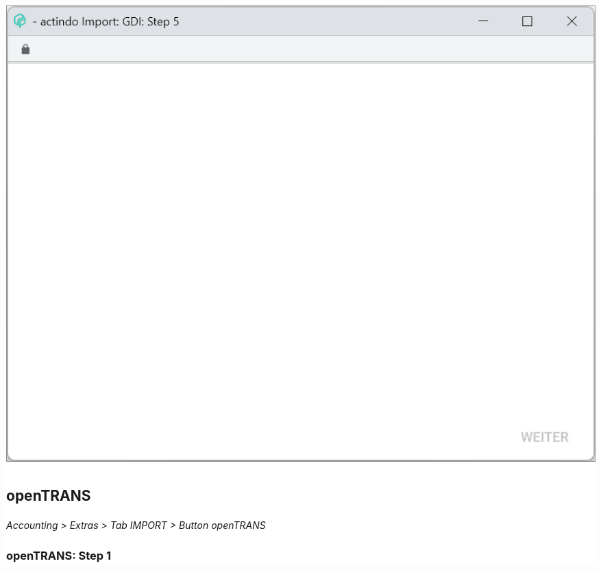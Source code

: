 ![Import GDI Step 5](../../Assets/Screenshots/RetailSuiteAccounting/Extras/Import/GDI05.png "[Import GDI Step 5]")


[comment]: <> (Leeres Fenster. Comment in OneNote Bugs-Datei.)




## openTRANS

*Accounting > Extras > Tab IMPORT > Button openTRANS*

### openTRANS: Step 1


[comment]: <> (LS ENGINE?)
[comment]: <> (Der Prozess geht nicht weiter, System hängt. Ich habe versucht eine exportierte DAT-Datei -Reiter EXPORT- zu importieren, aber es scheint nicht zu funktioniere. Bug oder keine richtige Datei importiert?)
[comment]: <> (eBay sales history ist relevant für alle Kunden? Weglassen? Andere Optionen je nach Einstellungen/Module/Plugins?)
[comment]: <> (Import def. ändert sich abhängig von Option in File content. Mit eBay sales history kommen extra Felder vor: eBay Debitor und eBay Erlöskonten. Relevant für Doku oder weglassen?)
[comment]: <> (Ich gehe davon aus, dass es so funktioniert. Weiter testen oder RS mit FH.)
[comment]: <> (Leeres Fenster. Kommentar in OneNote Bugs-Datei.)
[comment]: <> (txt oder X.txt? Unterschied oder X gehört zum Namen? Ich kann keine txt Datei hochladen. Fehlermeldung: No such file or directory)
[comment]: <> (Andere Optionen abhängig von Einstellungen/Kunden/Plugins usw.? Faktura: Belege neu/Invoicing: new receipts weglassen?)
[comment]: <> (Ich komme nicht zum Step 2 - Probleme mit Hochladen der txt-Datei!)
[comment]: <> (Ich gehe davon aus, dass es so funktioniert. Weiter testen oder RS mit FH.)
[comment]: <> (Fehlermeldung " Konnte kein passendes Wareneingangskonto finden, bzw. kein Konto ist als Wareneingangskonto markiert Steuerschlüssel 0, Datum 2009-05-13..." Keine KOMM_NO! in Logdatei. WEITER Schaltfläche ausgegraut / nicht klickbar)
[comment]: <> (Der Prozess geht nicht weiter, System hängt. Ich habe versucht eine exportierte txt Datei -Reiter EXPORT- zu importieren, aber es scheint nicht zu funktionieren. Bug oder falsche Datei importiert?)
[comment]: <> (Remove window in Debtors/creditors tab and add "For a detailed description of this window and the corresponding functions, see Link." with corresponding link)
[comment]: <> (check mit . und .. Ordnern. Klappt nicht so, wie ich es erwarte: . = 1 Ebene höher, .. = zwei Ebenen höher. Bug?)
[comment]: <> (Sobald das Documents Modul beschrieben ist, auf dieses verweisen und das hier raus)